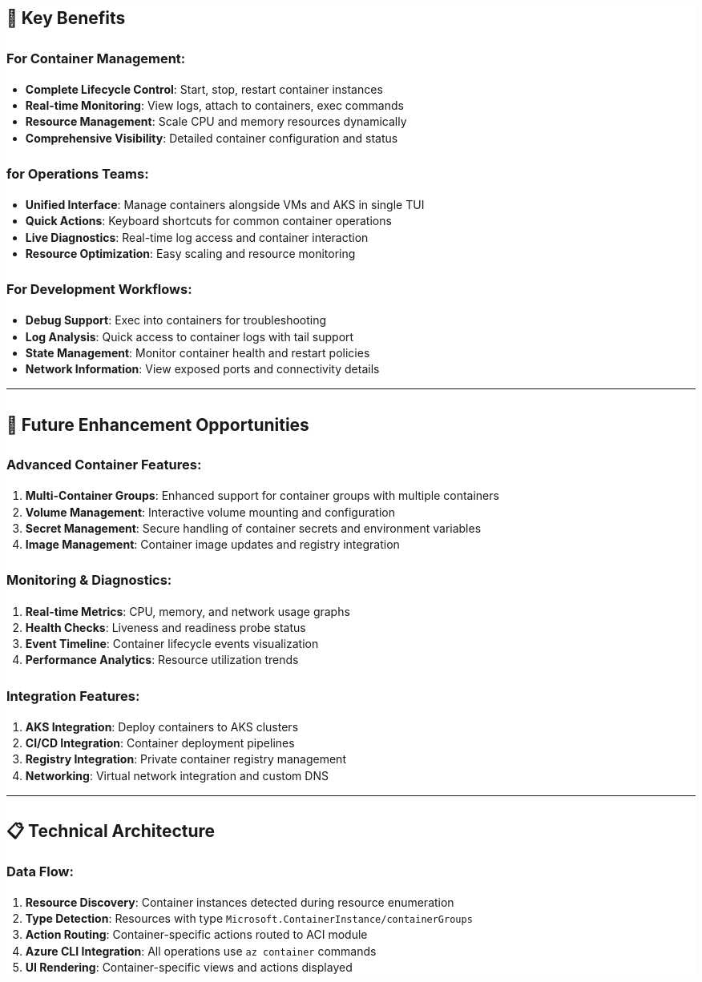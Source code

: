 
## 🎯 **Key Benefits**

### **For Container Management**:
- **Complete Lifecycle Control**: Start, stop, restart container instances
- **Real-time Monitoring**: View logs, attach to containers, exec commands
- **Resource Management**: Scale CPU and memory resources dynamically
- **Comprehensive Visibility**: Detailed container configuration and status

### **for Operations Teams**:
- **Unified Interface**: Manage containers alongside VMs and AKS in single TUI
- **Quick Actions**: Keyboard shortcuts for common container operations
- **Live Diagnostics**: Real-time log access and container interaction
- **Resource Optimization**: Easy scaling and resource monitoring

### **For Development Workflows**:
- **Debug Support**: Exec into containers for troubleshooting
- **Log Analysis**: Quick access to container logs with tail support
- **State Management**: Monitor container health and restart policies
- **Network Information**: View exposed ports and connectivity details

---

## 🔮 **Future Enhancement Opportunities**

### **Advanced Container Features**:
1. **Multi-Container Groups**: Enhanced support for container groups with multiple containers
2. **Volume Management**: Interactive volume mounting and configuration
3. **Secret Management**: Secure handling of container secrets and environment variables
4. **Image Management**: Container image updates and registry integration

### **Monitoring & Diagnostics**:
1. **Real-time Metrics**: CPU, memory, and network usage graphs
2. **Health Checks**: Liveness and readiness probe status
3. **Event Timeline**: Container lifecycle events visualization
4. **Performance Analytics**: Resource utilization trends

### **Integration Features**:
1. **AKS Integration**: Deploy containers to AKS clusters
2. **CI/CD Integration**: Container deployment pipelines
3. **Registry Integration**: Private container registry management
4. **Networking**: Virtual network integration and custom DNS

---

## 📋 **Technical Architecture**

### **Data Flow**:
1. **Resource Discovery**: Container instances detected during resource enumeration
2. **Type Detection**: Resources with type `Microsoft.ContainerInstance/containerGroups` 
3. **Action Routing**: Container-specific actions routed to ACI module
4. **Azure CLI Integration**: All operations use `az container` commands
5. **UI Rendering**: Container-specific views and actions displayed
